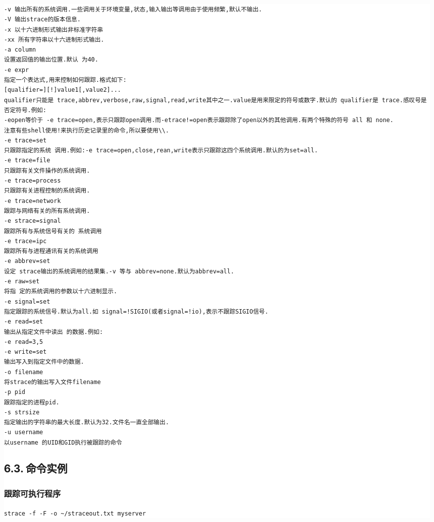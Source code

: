    -v 输出所有的系统调用.一些调用关于环境变量,状态,输入输出等调用由于使用频繁,默认不输出.
    -V 输出strace的版本信息.
    -x 以十六进制形式输出非标准字符串
    -xx 所有字符串以十六进制形式输出.
    -a column
    设置返回值的输出位置.默认 为40.
    -e expr
    指定一个表达式,用来控制如何跟踪.格式如下:
    [qualifier=][!]value1[,value2]...
    qualifier只能是 trace,abbrev,verbose,raw,signal,read,write其中之一.value是用来限定的符号或数字.默认的 qualifier是 trace.感叹号是否定符号.例如:
    -eopen等价于 -e trace=open,表示只跟踪open调用.而-etrace!=open表示跟踪除了open以外的其他调用.有两个特殊的符号 all 和 none.
    注意有些shell使用!来执行历史记录里的命令,所以要使用\\.
    -e trace=set
    只跟踪指定的系统 调用.例如:-e trace=open,close,rean,write表示只跟踪这四个系统调用.默认的为set=all.
    -e trace=file
    只跟踪有关文件操作的系统调用.
    -e trace=process
    只跟踪有关进程控制的系统调用.
    -e trace=network
    跟踪与网络有关的所有系统调用.
    -e strace=signal
    跟踪所有与系统信号有关的 系统调用
    -e trace=ipc
    跟踪所有与进程通讯有关的系统调用
    -e abbrev=set
    设定 strace输出的系统调用的结果集.-v 等与 abbrev=none.默认为abbrev=all.
    -e raw=set
    将指 定的系统调用的参数以十六进制显示.
    -e signal=set
    指定跟踪的系统信号.默认为all.如 signal=!SIGIO(或者signal=!io),表示不跟踪SIGIO信号.
    -e read=set
    输出从指定文件中读出 的数据.例如:
    -e read=3,5
    -e write=set
    输出写入到指定文件中的数据.
    -o filename
    将strace的输出写入文件filename
    -p pid
    跟踪指定的进程pid.
    -s strsize
    指定输出的字符串的最大长度.默认为32.文件名一直全部输出.
    -u username
    以username 的UID和GID执行被跟踪的命令
    

## 6.3. 命令实例

### 跟踪可执行程序
    
    strace -f -F -o ~/straceout.txt myserver
    